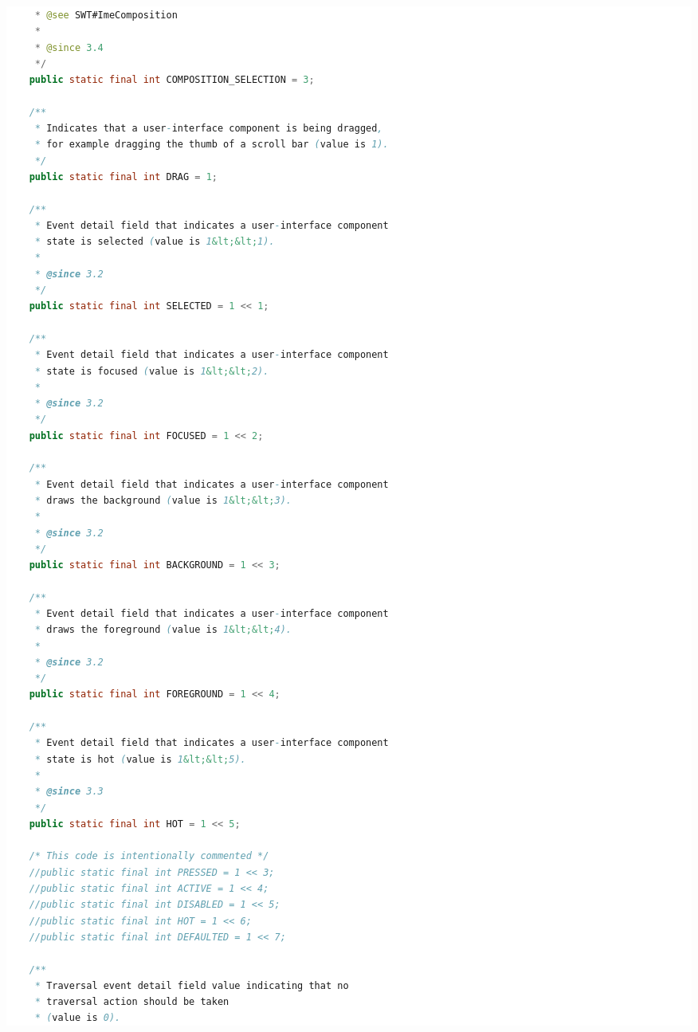 ```java
	 * @see SWT#ImeComposition
	 * 
	 * @since 3.4
	 */
	public static final int COMPOSITION_SELECTION = 3;

	/**
	 * Indicates that a user-interface component is being dragged,
	 * for example dragging the thumb of a scroll bar (value is 1).
	 */
	public static final int DRAG = 1;
	
	/**
	 * Event detail field that indicates a user-interface component
	 * state is selected (value is 1&lt;&lt;1).
	 *
	 * @since 3.2
	 */
	public static final int SELECTED = 1 << 1;
	
	/**
	 * Event detail field that indicates a user-interface component
	 * state is focused (value is 1&lt;&lt;2).
	 *
	 * @since 3.2
	 */	
	public static final int FOCUSED = 1 << 2;
	
	/**
	 * Event detail field that indicates a user-interface component
	 * draws the background (value is 1&lt;&lt;3).
	 *
	 * @since 3.2
	 */
	public static final int BACKGROUND = 1 << 3;
	
	/**
	 * Event detail field that indicates a user-interface component
	 * draws the foreground (value is 1&lt;&lt;4).
	 *
	 * @since 3.2
	 */
	public static final int FOREGROUND = 1 << 4;
	
	/**
	 * Event detail field that indicates a user-interface component
	 * state is hot (value is 1&lt;&lt;5).
	 *
	 * @since 3.3
	 */
	public static final int HOT = 1 << 5;
	
	/* This code is intentionally commented */
	//public static final int PRESSED = 1 << 3;
	//public static final int ACTIVE = 1 << 4;
	//public static final int DISABLED = 1 << 5;
	//public static final int HOT = 1 << 6;
	//public static final int DEFAULTED = 1 << 7;

	/**
	 * Traversal event detail field value indicating that no 
	 * traversal action should be taken
	 * (value is 0).
```